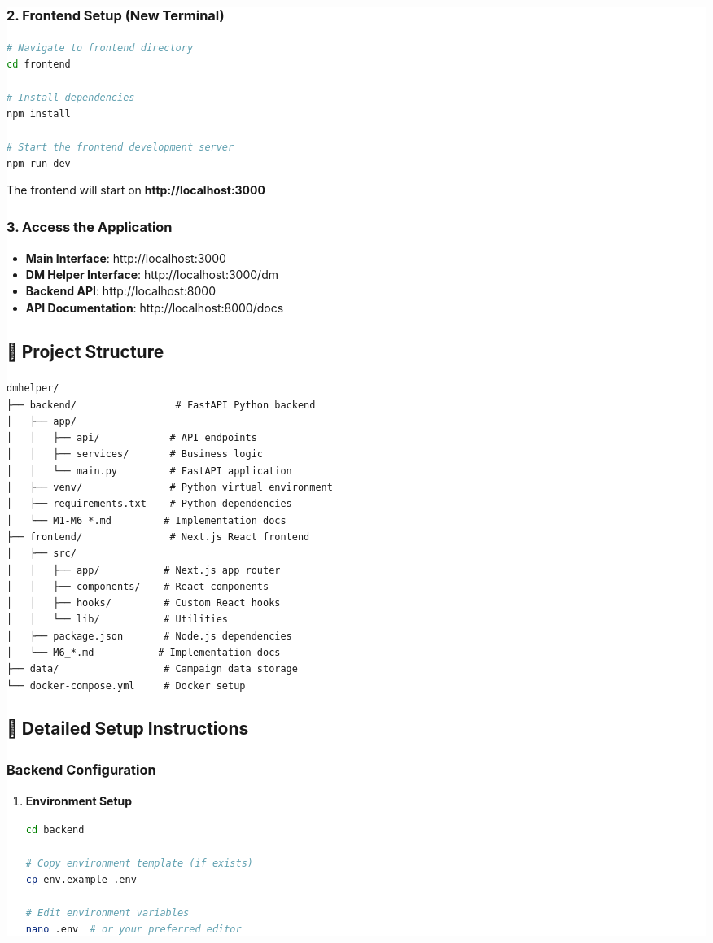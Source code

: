 ### 2. Frontend Setup (New Terminal)
```bash
# Navigate to frontend directory
cd frontend

# Install dependencies
npm install

# Start the frontend development server
npm run dev
```

The frontend will start on **http://localhost:3000**

### 3. Access the Application
- **Main Interface**: http://localhost:3000
- **DM Helper Interface**: http://localhost:3000/dm
- **Backend API**: http://localhost:8000
- **API Documentation**: http://localhost:8000/docs

## 📁 Project Structure

```
dmhelper/
├── backend/                 # FastAPI Python backend
│   ├── app/
│   │   ├── api/            # API endpoints
│   │   ├── services/       # Business logic
│   │   └── main.py         # FastAPI application
│   ├── venv/               # Python virtual environment
│   ├── requirements.txt    # Python dependencies
│   └── M1-M6_*.md         # Implementation docs
├── frontend/               # Next.js React frontend
│   ├── src/
│   │   ├── app/           # Next.js app router
│   │   ├── components/    # React components
│   │   ├── hooks/         # Custom React hooks
│   │   └── lib/           # Utilities
│   ├── package.json       # Node.js dependencies
│   └── M6_*.md           # Implementation docs
├── data/                  # Campaign data storage
└── docker-compose.yml     # Docker setup
```

## 🔧 Detailed Setup Instructions


### Backend Configuration

1. **Environment Setup**
   ```bash
   cd backend
   
   # Copy environment template (if exists)
   cp env.example .env
   
   # Edit environment variables
   nano .env  # or your preferred editor
   ```
